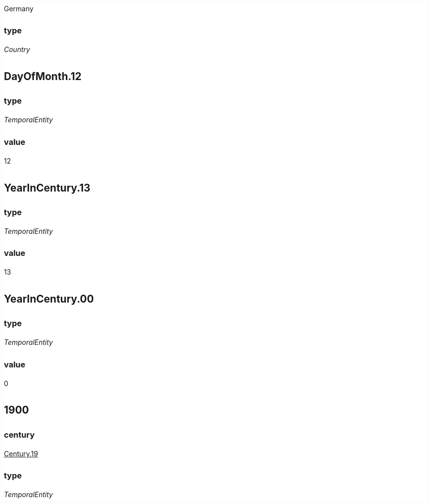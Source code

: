 
Germany

### type


*Country*

## DayOfMonth.12

### type


*TemporalEntity*

### value


12

## YearInCentury.13

### type


*TemporalEntity*

### value


13

## YearInCentury.00

### type


*TemporalEntity*

### value


0

## 1900

### century


[Century.19](#Century.19)

### type


*TemporalEntity*
